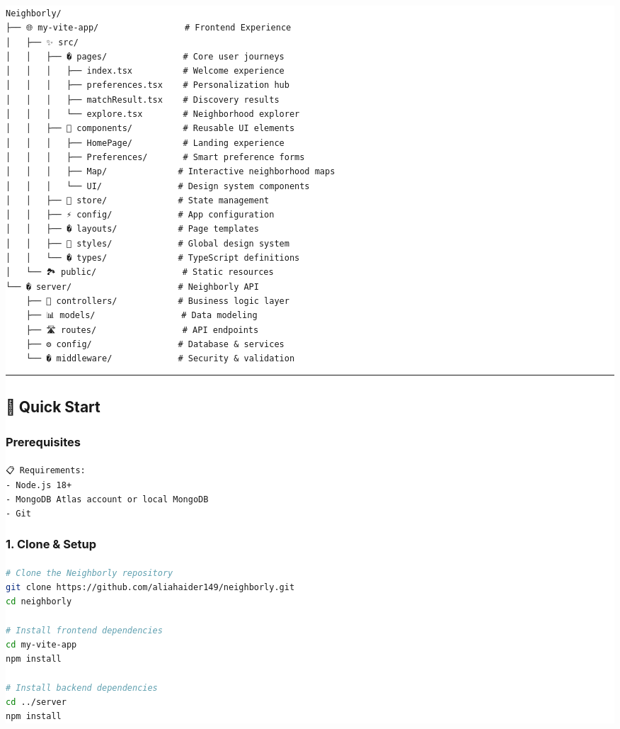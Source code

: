 ```
Neighborly/
├── 🌐 my-vite-app/                 # Frontend Experience
│   ├── ✨ src/
│   │   ├── � pages/               # Core user journeys
│   │   │   ├── index.tsx          # Welcome experience
│   │   │   ├── preferences.tsx    # Personalization hub
│   │   │   ├── matchResult.tsx    # Discovery results
│   │   │   └── explore.tsx        # Neighborhood explorer
│   │   ├── 🎨 components/          # Reusable UI elements
│   │   │   ├── HomePage/          # Landing experience
│   │   │   ├── Preferences/       # Smart preference forms
│   │   │   ├── Map/              # Interactive neighborhood maps
│   │   │   └── UI/               # Design system components
│   │   ├── 🧠 store/              # State management
│   │   ├── ⚡ config/             # App configuration
│   │   ├── � layouts/            # Page templates
│   │   ├── 🎨 styles/             # Global design system
│   │   └── � types/              # TypeScript definitions
│   └── 🏞️ public/                 # Static resources
└── � server/                     # Neighborly API
    ├── 🎯 controllers/            # Business logic layer
    ├── 📊 models/                 # Data modeling
    ├── 🛣️ routes/                 # API endpoints
    ├── ⚙️ config/                 # Database & services
    └── � middleware/             # Security & validation
```

---

## 🚀 Quick Start

### **Prerequisites**
```bash
📋 Requirements:
- Node.js 18+ 
- MongoDB Atlas account or local MongoDB
- Git
```

### **1. Clone & Setup**
```bash
# Clone the Neighborly repository
git clone https://github.com/aliahaider149/neighborly.git
cd neighborly

# Install frontend dependencies
cd my-vite-app
npm install

# Install backend dependencies  
cd ../server
npm install
```
